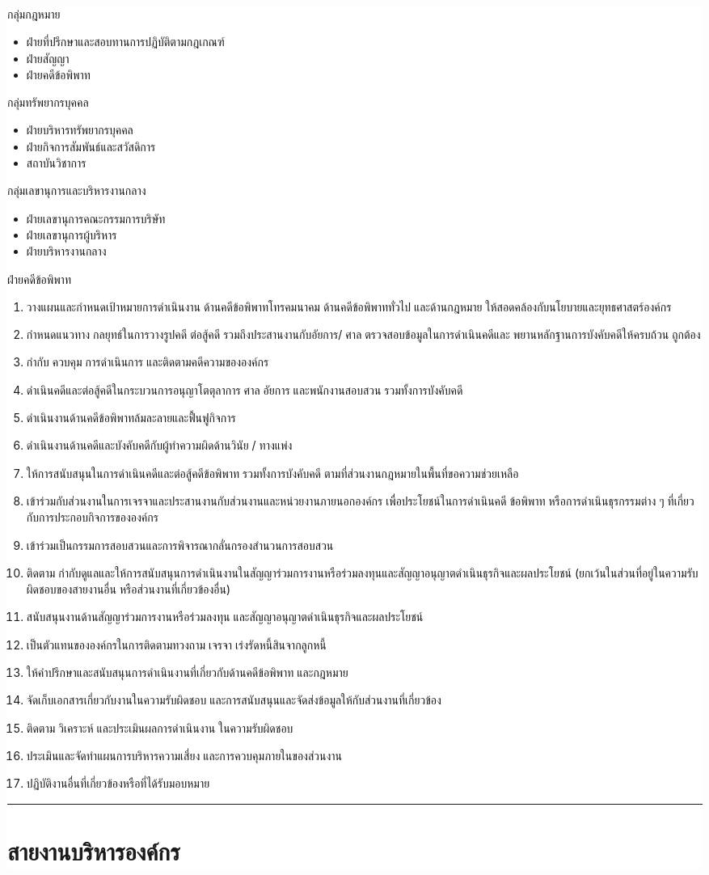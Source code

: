 กลุ่มกฎหมาย

- ฝ่ายที่ปรึกษาและสอบทานการปฏิบัติตามกฎเกณฑ์
- ฝ่ายสัญญา
- ฝ่ายคดีข้อพิพาท

กลุ่มทรัพยากรบุคคล

- ฝ่ายบริหารทรัพยากรบุคคล
- ฝ่ายกิจการสัมพันธ์และสวัสดิการ
- สถาบันวิชาการ

กลุ่มเลขานุการและบริหารงานกลาง

- ฝ่ายเลขานุการคณะกรรมการบริษัท
- ฝ่ายเลขานุการผู้บริหาร
- ฝ่ายบริหารงานกลาง

ฝ่ายคดีข้อพิพาท

1. วางแผนและกำหนดเป้าหมายการดำเนินงาน ด้านคดีข้อพิพาทโทรคมนาคม ด้านคดีข้อพิพาททั่วไป และด้านกฎหมาย ให้สอดคล้องกับนโยบายและยุทธศาสตร์องค์กร

2. กำหนดแนวทาง กลยุทธ์ในการวางรูปคดี ต่อสู้คดี รวมถึงประสานงานกับอัยการ/ ศาล ตรวจสอบข้อมูลในการดำเนินคดีและ พยานหลักฐานการบังคับคดีให้ครบถ้วน ถูกต้อง

3. กำกับ ควบคุม การดำเนินการ และติดตามคดีความขององค์กร

4. ดำเนินคดีและต่อสู้คดีในกระบวนการอนุญาโตตุลาการ ศาล อัยการ และพนักงานสอบสวน รวมทั้งการบังคับคดี

5. ดำเนินงานด้านคดีข้อพิพาทล้มละลายและฟื้นฟูกิจการ

6. ดำเนินงานด้านคดีและบังคับคดีกับผู้ทำความผิดด้านวินัย / ทางแพ่ง

7. ให้การสนับสนุนในการดำเนินคดีและต่อสู้คดีข้อพิพาท รวมทั้งการบังคับคดี ตามที่ส่วนงานกฎหมายในพื้นที่ขอความช่วยเหลือ

8. เข้าร่วมกับส่วนงานในการเจรจาและประสานงานกับส่วนงานและหน่วยงานภายนอกองค์กร เพื่อประโยชน์ในการดำเนินคดี ข้อพิพาท หรือการดำเนินธุรกรรมต่าง ๆ ที่เกี่ยวกับการประกอบกิจการขององค์กร

9. เข้าร่วมเป็นกรรมการสอบสวนและการพิจารณากลั่นกรองสำนวนการสอบสวน

10. ติดตาม กำกับดูแลและให้การสนับสนุนการดำเนินงานในสัญญาร่วมการงานหรือร่วมลงทุนและสัญญาอนุญาตดำเนินธุรกิจและผลประโยชน์ (ยกเว้นในส่วนที่อยู่ในความรับผิดชอบของสายงานอื่น หรือส่วนงานที่เกี่ยวข้องอื่น)

11. สนับสนุนงานด้านสัญญาร่วมการงานหรือร่วมลงทุน และสัญญาอนุญาตดำเนินธุรกิจและผลประโยชน์

12. เป็นตัวแทนขององค์กรในการติดตามทวงถาม เจรจา เร่งรัดหนี้สินจากลูกหนี้

13. ให้คำปรึกษาและสนับสนุนการดำเนินงานที่เกี่ยวกับด้านคดีข้อพิพาท และกฎหมาย

14. จัดเก็บเอกสารเกี่ยวกับงานในความรับผิดชอบ และการสนับสนุนและจัดส่งข้อมูลให้กับส่วนงานที่เกี่ยวข้อง

15. ติดตาม วิเคราะห์ และประเมินผลการดำเนินงาน ในความรับผิดชอบ

16. ประเมินและจัดทำแผนการบริหารความเสี่ยง และการควบคุมภายในของส่วนงาน

17. ปฏิบัติงานอื่นที่เกี่ยวข้องหรือที่ได้รับมอบหมาย
---
# สายงานบริหารองค์กร
